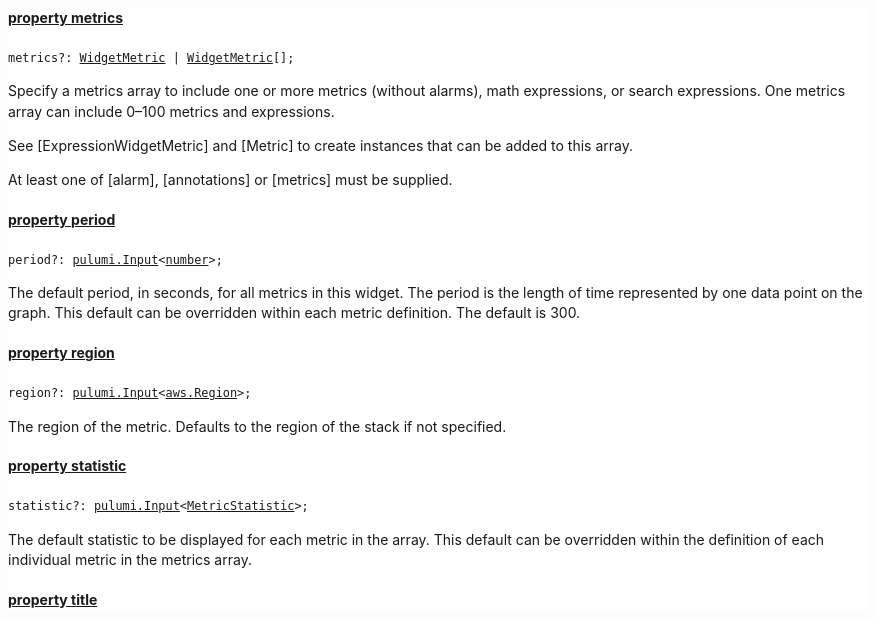 <h4 class="pdoc-member-header" id="GraphMetricWidgetArgs-metrics">
<a class="pdoc-child-name" href="https://github.com/pulumi/pulumi-awsx/blob/43b8dabc0ec1e5187bf63e107bf06ee54021a1a7/sdk/nodejs/classic/cloudwatch/widgets_simple.ts#L248">property <b>metrics</b></a>
</h4>

<pre class="highlight"><code><span class='kd'></span>metrics?: <a href='#WidgetMetric'>WidgetMetric</a> | <a href='#WidgetMetric'>WidgetMetric</a>[];</code></pre>

Specify a metrics array to include one or more metrics (without alarms), math expressions, or
search expressions. One metrics array can include 0–100 metrics and expressions.

See [ExpressionWidgetMetric] and [Metric] to create instances that can be added to this
array.

At least one of [alarm], [annotations] or [metrics] must be supplied.

<h4 class="pdoc-member-header" id="GraphMetricWidgetArgs-period">
<a class="pdoc-child-name" href="https://github.com/pulumi/pulumi-awsx/blob/43b8dabc0ec1e5187bf63e107bf06ee54021a1a7/sdk/nodejs/classic/cloudwatch/widgets_simple.ts#L258">property <b>period</b></a>
</h4>

<pre class="highlight"><code><span class='kd'></span>period?: <a href='/docs/reference/pkg/nodejs/pulumi/pulumi/#Input'>pulumi.Input</a>&lt;<span class='kd'><a href='https://developer.mozilla.org/en-US/docs/Web/JavaScript/Reference/Global_Objects/Number'>number</a></span>&gt;;</code></pre>

The default period, in seconds, for all metrics in this widget. The period is the length of
time represented by one data point on the graph. This default can be overridden within each
metric definition. The default is 300.

<h4 class="pdoc-member-header" id="GraphMetricWidgetArgs-region">
<a class="pdoc-child-name" href="https://github.com/pulumi/pulumi-awsx/blob/43b8dabc0ec1e5187bf63e107bf06ee54021a1a7/sdk/nodejs/classic/cloudwatch/widgets_simple.ts#L263">property <b>region</b></a>
</h4>

<pre class="highlight"><code><span class='kd'></span>region?: <a href='/docs/reference/pkg/nodejs/pulumi/pulumi/#Input'>pulumi.Input</a>&lt;<a href='/docs/reference/pkg/nodejs/pulumi/aws/#Region'>aws.Region</a>&gt;;</code></pre>

The region of the metric.  Defaults to the region of the stack if not specified.

<h4 class="pdoc-member-header" id="GraphMetricWidgetArgs-statistic">
<a class="pdoc-child-name" href="https://github.com/pulumi/pulumi-awsx/blob/43b8dabc0ec1e5187bf63e107bf06ee54021a1a7/sdk/nodejs/classic/cloudwatch/widgets_simple.ts#L269">property <b>statistic</b></a>
</h4>

<pre class="highlight"><code><span class='kd'></span>statistic?: <a href='/docs/reference/pkg/nodejs/pulumi/pulumi/#Input'>pulumi.Input</a>&lt;<a href='#MetricStatistic'>MetricStatistic</a>&gt;;</code></pre>

The default statistic to be displayed for each metric in the array. This default can be
overridden within the definition of each individual metric in the metrics array.

<h4 class="pdoc-member-header" id="GraphMetricWidgetArgs-title">
<a class="pdoc-child-name" href="https://github.com/pulumi/pulumi-awsx/blob/43b8dabc0ec1e5187bf63e107bf06ee54021a1a7/sdk/nodejs/classic/cloudwatch/widgets_simple.ts#L251">property <b>title</b></a>
</h4>
